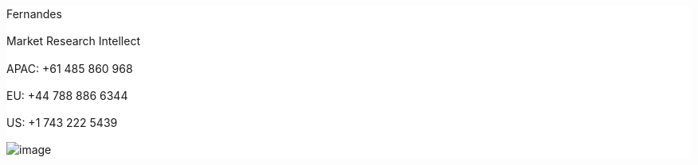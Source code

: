 Fernandes</p><p>Market Research Intellect</p><p>APAC: +61 485 860 968</p><p>EU: +44 788 886 6344</p><p>US: +1 743 222 5439</p>
![image](https://github.com/user-attachments/assets/07af2f3f-614e-4bed-aa4b-61867c8f82cf)
